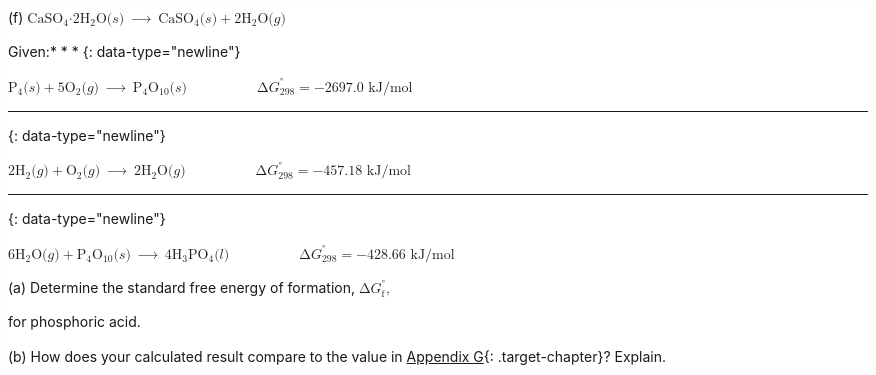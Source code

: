 (f) <math xmlns="http://www.w3.org/1998/Math/MathML"><mrow><msub><mrow><mtext>CaSO</mtext></mrow><mn>4</mn></msub><mtext>·</mtext><msub><mrow><mtext>2H</mtext></mrow><mn>2</mn></msub><mtext>O</mtext><mo stretchy="false">(</mo><mi>s</mi><mo stretchy="false">)</mo><mspace width="0.2em" /><mo stretchy="false">⟶</mo><mspace width="0.2em" /><msub><mrow><mtext>CaSO</mtext></mrow><mn>4</mn></msub><mo stretchy="false">(</mo><mi>s</mi><mo stretchy="false">)</mo><mo>+</mo><msub><mrow><mtext>2H</mtext></mrow><mn>2</mn></msub><mtext>O</mtext><mo stretchy="false">(</mo><mi>g</mi><mo stretchy="false">)</mo></mrow></math>

</div>
</div>

<div data-type="exercise" class="exercise">
<div data-type="problem" class="problem" markdown="1">
Given:* * *
{: data-type="newline"}

 <math xmlns="http://www.w3.org/1998/Math/MathML"><mrow><msub><mtext>P</mtext><mn>4</mn></msub><mo stretchy="false">(</mo><mi>s</mi><mo stretchy="false">)</mo><mo>+</mo><msub><mrow><mtext>5O</mtext></mrow><mn>2</mn></msub><mo stretchy="false">(</mo><mi>g</mi><mo stretchy="false">)</mo><mspace width="0.2em" /><mo stretchy="false">⟶</mo><mspace width="0.2em" /><msub><mtext>P</mtext><mn>4</mn></msub><mrow /><msub><mtext>O</mtext><mrow><mn>10</mn></mrow></msub><mo stretchy="false">(</mo><mi>s</mi><mo stretchy="false">)</mo><mspace width="5em" /><mtext>Δ</mtext><msubsup><mi>G</mi><mrow><mn>298</mn></mrow><mo>°</mo></msubsup><mo>=</mo><mtext>−2697.0 kJ/mol</mtext></mrow></math>

* * *
{: data-type="newline"}

 <math xmlns="http://www.w3.org/1998/Math/MathML"><mrow><msub><mrow><mtext>2H</mtext></mrow><mn>2</mn></msub><mo stretchy="false">(</mo><mi>g</mi><mo stretchy="false">)</mo><mo>+</mo><msub><mtext>O</mtext><mn>2</mn></msub><mo stretchy="false">(</mo><mi>g</mi><mo stretchy="false">)</mo><mspace width="0.2em" /><mo stretchy="false">⟶</mo><mspace width="0.2em" /><msub><mrow><mtext>2H</mtext></mrow><mn>2</mn></msub><mtext>O</mtext><mo stretchy="false">(</mo><mi>g</mi><mo stretchy="false">)</mo><mspace width="5em" /><mtext>Δ</mtext><msubsup><mi>G</mi><mrow><mn>298</mn></mrow><mo>°</mo></msubsup><mo>=</mo><mtext>−457.18 kJ/mol</mtext></mrow></math>

* * *
{: data-type="newline"}

 <math xmlns="http://www.w3.org/1998/Math/MathML"><mrow><msub><mrow><mtext>6H</mtext></mrow><mn>2</mn></msub><mtext>O</mtext><mo stretchy="false">(</mo><mi>g</mi><mo stretchy="false">)</mo><mo>+</mo><msub><mtext>P</mtext><mn>4</mn></msub><mrow /><msub><mtext>O</mtext><mrow><mn>10</mn></mrow></msub><mo stretchy="false">(</mo><mi>s</mi><mo stretchy="false">)</mo><mspace width="0.2em" /><mo stretchy="false">⟶</mo><mspace width="0.2em" /><msub><mrow><mtext>4H</mtext></mrow><mn>3</mn></msub><mrow /><msub><mrow><mtext>PO</mtext></mrow><mn>4</mn></msub><mo stretchy="false">(</mo><mi>l</mi><mo stretchy="false">)</mo><mspace width="5em" /><mtext>Δ</mtext><msubsup><mi>G</mi><mrow><mn>298</mn></mrow><mo>°</mo></msubsup><mo>=</mo><mtext>−428.66 kJ/mol</mtext></mrow></math>

(a) Determine the standard free energy of formation, <math xmlns="http://www.w3.org/1998/Math/MathML"><mrow><mtext>Δ</mtext><msubsup><mi>G</mi><mtext>f</mtext><mo>°</mo></msubsup><mo>,</mo></mrow></math>

 for phosphoric acid.

(b) How does your calculated result compare to the value in [Appendix G](/m51221){: .target-chapter}? Explain.

